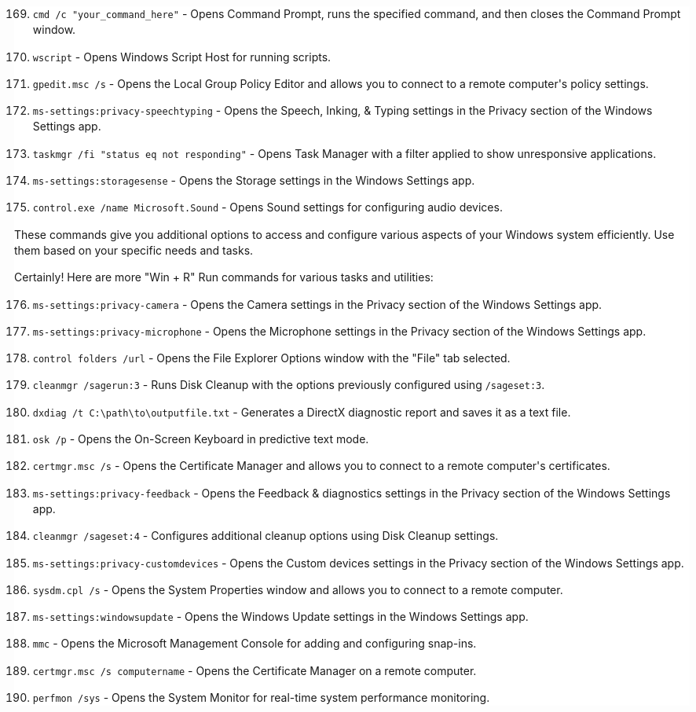 169. `cmd /c "your_command_here"` - Opens Command Prompt, runs the specified command, and then closes the Command Prompt window.

170. `wscript` - Opens Windows Script Host for running scripts.

171. `gpedit.msc /s` - Opens the Local Group Policy Editor and allows you to connect to a remote computer's policy settings.

172. `ms-settings:privacy-speechtyping` - Opens the Speech, Inking, & Typing settings in the Privacy section of the Windows Settings app.

173. `taskmgr /fi "status eq not responding"` - Opens Task Manager with a filter applied to show unresponsive applications.

174. `ms-settings:storagesense` - Opens the Storage settings in the Windows Settings app.

175. `control.exe /name Microsoft.Sound` - Opens Sound settings for configuring audio devices.

These commands give you additional options to access and configure various aspects of your Windows system efficiently. Use them based on your specific needs and tasks.


Certainly! Here are more "Win + R" Run commands for various tasks and utilities:

176. `ms-settings:privacy-camera` - Opens the Camera settings in the Privacy section of the Windows Settings app.

177. `ms-settings:privacy-microphone` - Opens the Microphone settings in the Privacy section of the Windows Settings app.

178. `control folders /url` - Opens the File Explorer Options window with the "File" tab selected.

179. `cleanmgr /sagerun:3` - Runs Disk Cleanup with the options previously configured using `/sageset:3`.

180. `dxdiag /t C:\path\to\outputfile.txt` - Generates a DirectX diagnostic report and saves it as a text file.

181. `osk /p` - Opens the On-Screen Keyboard in predictive text mode.

182. `certmgr.msc /s` - Opens the Certificate Manager and allows you to connect to a remote computer's certificates.

183. `ms-settings:privacy-feedback` - Opens the Feedback & diagnostics settings in the Privacy section of the Windows Settings app.

184. `cleanmgr /sageset:4` - Configures additional cleanup options using Disk Cleanup settings.

185. `ms-settings:privacy-customdevices` - Opens the Custom devices settings in the Privacy section of the Windows Settings app.

186. `sysdm.cpl /s` - Opens the System Properties window and allows you to connect to a remote computer.

187. `ms-settings:windowsupdate` - Opens the Windows Update settings in the Windows Settings app.

188. `mmc` - Opens the Microsoft Management Console for adding and configuring snap-ins.

189. `certmgr.msc /s computername` - Opens the Certificate Manager on a remote computer.

190. `perfmon /sys` - Opens the System Monitor for real-time system performance monitoring.
